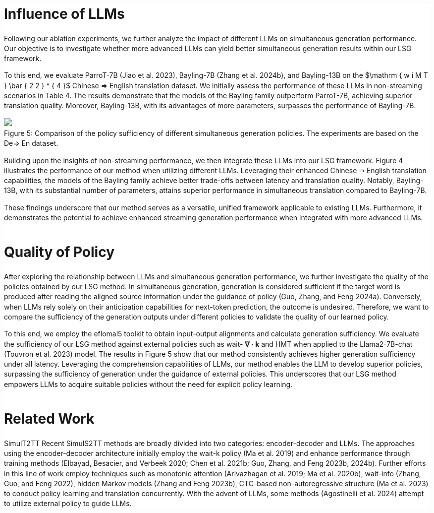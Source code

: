 # Influence of LLMs

Following our ablation experiments, we further analyze the impact of different LLMs on simultaneous generation performance. Our objective is to investigate whether more advanced LLMs can yield better simultaneous generation results within our LSG framework.

To this end, we evaluate ParroT-7B (Jiao et al. 2023), Bayling-7B (Zhang et al. 2024b), and Bayling-13B on the $\mathrm { w i M T } \bar { 2 2 } ^ { 4 }$ Chinese $\Rightarrow$ English translation dataset. We initially assess the performance of these LLMs in non-streaming scenarios in Table 4. The results demonstrate that the models of the Bayling family outperform ParroT-7B, achieving superior translation quality. Moreover, Bayling-13B, with its advantages of more parameters, surpasses the performance of Bayling-7B.

![](images/0cef77d94ca3587fcc2d2f4f0aa8ba874cef21e849c85f57ef81cdd34613e9b1.jpg)  
Figure 5: Comparison of the policy sufficiency of different simultaneous generation policies. The experiments are based on the $\mathrm { D e } \Rightarrow$ En dataset.

Building upon the insights of non-streaming performance, we then integrate these LLMs into our LSG framework. Figure 4 illustrates the performance of our method when utilizing different LLMs. Leveraging their enhanced Chinese $\Rrightarrow$ English translation capabilities, the models of the Bayling family achieve better trade-offs between latency and translation quality. Notably, Bayling-13B, with its substantial number of parameters, attains superior performance in simultaneous translation compared to Bayling-7B.

These findings underscore that our method serves as a versatile, unified framework applicable to existing LLMs. Furthermore, it demonstrates the potential to achieve enhanced streaming generation performance when integrated with more advanced LLMs.

# Quality of Policy

After exploring the relationship between LLMs and simultaneous generation performance, we further investigate the quality of the policies obtained by our LSG method. In simultaneous generation, generation is considered sufficient if the target word is produced after reading the aligned source information under the guidance of policy (Guo, Zhang, and Feng 2024a). Conversely, when LLMs rely solely on their anticipation capabilities for next-token prediction, the outcome is undesired. Therefore, we want to compare the sufficiency of the generation outputs under different policies to validate the quality of our learned policy.

To this end, we employ the eflomal5 toolkit to obtain input-output alignments and calculate generation sufficiency. We evaluate the sufficiency of our LSG method against external policies such as wait- $\mathbf { \nabla } \cdot \mathbf { k }$ and HMT when applied to the Llama2-7B-chat (Touvron et al. 2023) model. The results in Figure 5 show that our method consistently achieves higher generation sufficiency under all latency. Leveraging the comprehension capabilities of LLMs, our method enables the LLM to develop superior policies, surpassing the sufficiency of generation under the guidance of external policies. This underscores that our LSG method empowers LLMs to acquire suitable policies without the need for explicit policy learning.

# Related Work

SimulT2TT Recent SimulS2TT methods are broadly divided into two categories: encoder-decoder and LLMs. The approaches using the encoder-decoder architecture initially employ the wait-k policy (Ma et al. 2019) and enhance performance through training methods (Elbayad, Besacier, and Verbeek 2020; Chen et al. 2021b; Guo, Zhang, and Feng 2023b, 2024b). Further efforts in this line of work employ techniques such as monotonic attention (Arivazhagan et al. 2019; Ma et al. 2020b), wait-info (Zhang, Guo, and Feng 2022), hidden Markov models (Zhang and Feng 2023b), CTC-based non-autoregressive structure (Ma et al. 2023) to conduct policy learning and translation concurrently. With the advent of LLMs, some methods (Agostinelli et al. 2024) attempt to utilize external policy to guide LLMs.
